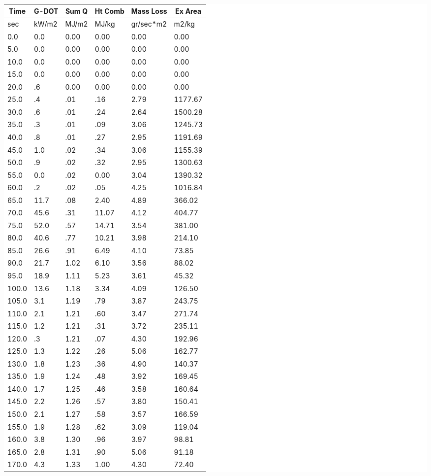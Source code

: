 | Time | G-DOT | Sum Q | Ht Comb | Mass Loss | Ex Area |
|------|-------|-------|---------|-----------|---------|
| sec | kW/m2 | MJ/m2 | MJ/kg | gr/sec*m2 | m2/kg |
| 0.0 | 0.0 | 0.00 | 0.00 | 0.00 | 0.00 |
| 5.0 | 0.0 | 0.00 | 0.00 | 0.00 | 0.00 |
| 10.0 | 0.0 | 0.00 | 0.00 | 0.00 | 0.00 |
| 15.0 | 0.0 | 0.00 | 0.00 | 0.00 | 0.00 |
| 20.0 | .6 | 0.00 | 0.00 | 0.00 | 0.00 |
| 25.0 | .4 | .01 | .16 | 2.79 | 1177.67 |
| 30.0 | .6 | .01 | .24 | 2.64 | 1500.28 |
| 35.0 | .3 | .01 | .09 | 3.06 | 1245.73 |
| 40.0 | .8 | .01 | .27 | 2.95 | 1191.69 |
| 45.0 | 1.0 | .02 | .34 | 3.06 | 1155.39 |
| 50.0 | .9 | .02 | .32 | 2.95 | 1300.63 |
| 55.0 | 0.0 | .02 | 0.00 | 3.04 | 1390.32 |
| 60.0 | .2 | .02 | .05 | 4.25 | 1016.84 |
| 65.0 | 11.7 | .08 | 2.40 | 4.89 | 366.02 |
| 70.0 | 45.6 | .31 | 11.07 | 4.12 | 404.77 |
| 75.0 | 52.0 | .57 | 14.71 | 3.54 | 381.00 |
| 80.0 | 40.6 | .77 | 10.21 | 3.98 | 214.10 |
| 85.0 | 26.6 | .91 | 6.49 | 4.10 | 73.85 |
| 90.0 | 21.7 | 1.02 | 6.10 | 3.56 | 88.02 |
| 95.0 | 18.9 | 1.11 | 5.23 | 3.61 | 45.32 |
| 100.0 | 13.6 | 1.18 | 3.34 | 4.09 | 126.50 |
| 105.0 | 3.1 | 1.19 | .79 | 3.87 | 243.75 |
| 110.0 | 2.1 | 1.21 | .60 | 3.47 | 271.74 |
| 115.0 | 1.2 | 1.21 | .31 | 3.72 | 235.11 |
| 120.0 | .3 | 1.21 | .07 | 4.30 | 192.96 |
| 125.0 | 1.3 | 1.22 | .26 | 5.06 | 162.77 |
| 130.0 | 1.8 | 1.23 | .36 | 4.90 | 140.37 |
| 135.0 | 1.9 | 1.24 | .48 | 3.92 | 169.45 |
| 140.0 | 1.7 | 1.25 | .46 | 3.58 | 160.64 |
| 145.0 | 2.2 | 1.26 | .57 | 3.80 | 150.41 |
| 150.0 | 2.1 | 1.27 | .58 | 3.57 | 166.59 |
| 155.0 | 1.9 | 1.28 | .62 | 3.09 | 119.04 |
| 160.0 | 3.8 | 1.30 | .96 | 3.97 | 98.81 |
| 165.0 | 2.8 | 1.31 | .90 | 5.06 | 91.18 |
| 170.0 | 4.3 | 1.33 | 1.00 | 4.30 | 72.40 |